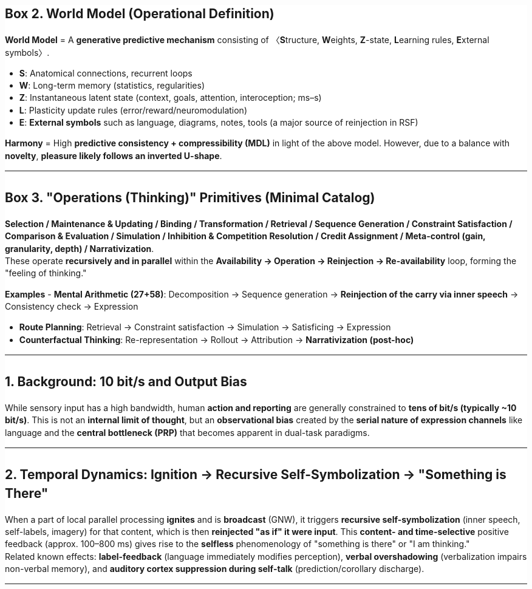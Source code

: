 
## Box 2. World Model (Operational Definition)
**World Model** = A **generative predictive mechanism** consisting of 〈**S**tructure, **W**eights, **Z**-state, **L**earning rules, **E**xternal symbols〉.  
- **S**: Anatomical connections, recurrent loops  
- **W**: Long-term memory (statistics, regularities)  
- **Z**: Instantaneous latent state (context, goals, attention, interoception; ms–s)  
- **L**: Plasticity update rules (error/reward/neuromodulation)  
- **E**: **External symbols** such as language, diagrams, notes, tools (a major source of reinjection in RSF)  

**Harmony** = High **predictive consistency + compressibility (MDL)** in light of the above model. However, due to a balance with **novelty**, **pleasure likely follows an inverted U-shape**.

---

## Box 3. "Operations (Thinking)" Primitives (Minimal Catalog)
**Selection / Maintenance & Updating / Binding / Transformation / Retrieval / Sequence Generation / Constraint Satisfaction / Comparison & Evaluation / Simulation / Inhibition & Competition Resolution / Credit Assignment / Meta-control (gain, granularity, depth) / Narrativization**.  
These operate **recursively and in parallel** within the **Availability → Operation → Reinjection → Re-availability** loop, forming the "feeling of thinking."

**Examples** - **Mental Arithmetic (27+58)**: Decomposition → Sequence generation → **Reinjection of the carry via inner speech** → Consistency check → Expression  
- **Route Planning**: Retrieval → Constraint satisfaction → Simulation → Satisficing → Expression  
- **Counterfactual Thinking**: Re-representation → Rollout → Attribution → **Narrativization (post-hoc)**

---

## 1. Background: 10 bit/s and Output Bias
While sensory input has a high bandwidth, human **action and reporting** are generally constrained to **tens of bit/s (typically ~10 bit/s)**. This is not an **internal limit of thought**, but an **observational bias** created by the **serial nature of expression channels** like language and the **central bottleneck (PRP)** that becomes apparent in dual-task paradigms.

---

## 2. Temporal Dynamics: Ignition → Recursive Self-Symbolization → "Something is There"
When a part of local parallel processing **ignites** and is **broadcast** (GNW), it triggers **recursive self-symbolization** (inner speech, self-labels, imagery) for that content, which is then **reinjected "as if" it were input**. This **content- and time-selective** positive feedback (approx. 100–800 ms) gives rise to the **selfless** phenomenology of "something is there" or "I am thinking."  
Related known effects: **label-feedback** (language immediately modifies perception), **verbal overshadowing** (verbalization impairs non-verbal memory), and **auditory cortex suppression during self-talk** (prediction/corollary discharge).

---
